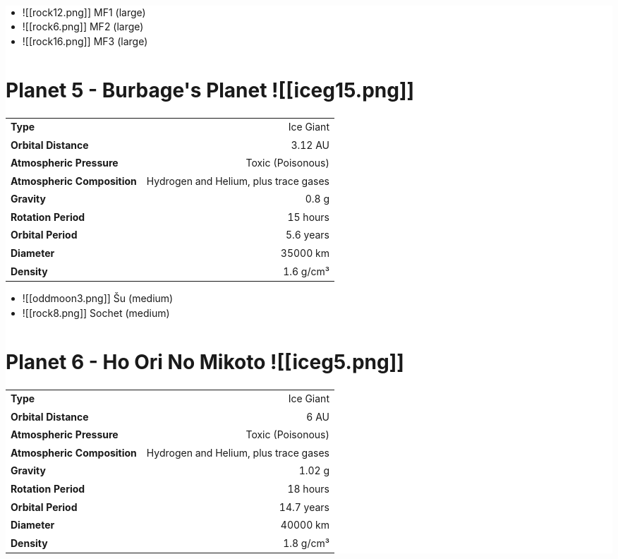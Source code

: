 

- ![[rock12.png]] MF1 (large)
- ![[rock6.png]] MF2 (large)
- ![[rock16.png]] MF3 (large)


# Planet 5 - Burbage's Planet ![[iceg15.png]]
|                             |                           |
| --------------------------- | -------------------------:|
| **Type**                    |             Ice Giant |
| **Orbital Distance**        |   3.12 AU |
| **Atmospheric Pressure**    |       Toxic (Poisonous) |
| **Atmospheric Composition** |      Hydrogen and Helium, plus trace gases |
| **Gravity**                 |        0.8 g |
| **Rotation Period**         |  15 hours |
| **Orbital Period** | 5.6 years |
| **Diameter**                |      35000 km | 
| **Density**                 |    1.6 g/cm³ |



- ![[oddmoon3.png]] Šu (medium)
- ![[rock8.png]] Sochet (medium)


# Planet 6 - Ho Ori No Mikoto ![[iceg5.png]]
|                             |                           |
| --------------------------- | -------------------------:|
| **Type**                    |             Ice Giant |
| **Orbital Distance**        |   6 AU |
| **Atmospheric Pressure**    |       Toxic (Poisonous) |
| **Atmospheric Composition** |      Hydrogen and Helium, plus trace gases |
| **Gravity**                 |        1.02 g |
| **Rotation Period**         |  18 hours |
| **Orbital Period** | 14.7 years |
| **Diameter**                |      40000 km | 
| **Density**                 |    1.8 g/cm³ |


